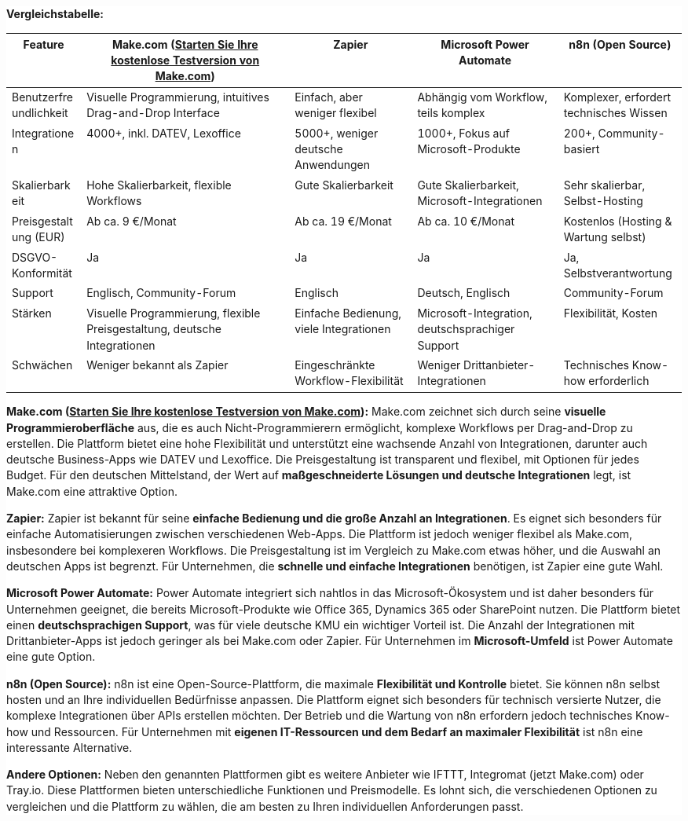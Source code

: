 **Vergleichstabelle:**

| Feature                 | Make.com (<a href="https://www.make.com/en/register?pc=yodome" rel="noindex nofollow">Starten Sie Ihre kostenlose Testversion von Make.com</a>)                                | Zapier                             | Microsoft Power Automate           | n8n (Open Source)                |
|--------------------------|-----------------------------------------------------------|--------------------------------------|-----------------------------------|-----------------------------------|
| Benutzerfreundlichkeit   | Visuelle Programmierung, intuitives Drag-and-Drop Interface | Einfach, aber weniger flexibel      | Abhängig vom Workflow, teils komplex | Komplexer, erfordert technisches Wissen |
| Integrationen           | 4000+, inkl. DATEV, Lexoffice                            | 5000+, weniger deutsche Anwendungen | 1000+, Fokus auf Microsoft-Produkte | 200+, Community-basiert        |
| Skalierbarkeit          | Hohe Skalierbarkeit, flexible Workflows                    | Gute Skalierbarkeit                 | Gute Skalierbarkeit, Microsoft-Integrationen | Sehr skalierbar, Selbst-Hosting |
| Preisgestaltung (EUR)    | Ab ca. 9 €/Monat                                        | Ab ca. 19 €/Monat                    | Ab ca. 10 €/Monat                  | Kostenlos (Hosting & Wartung selbst) |
| DSGVO-Konformität        | Ja                                                        | Ja                                  | Ja                               | Ja, Selbstverantwortung          |
| Support                 | Englisch, Community-Forum                                 | Englisch                           | Deutsch, Englisch                   | Community-Forum                  |
| Stärken                 | Visuelle Programmierung, flexible Preisgestaltung, deutsche Integrationen | Einfache Bedienung, viele Integrationen | Microsoft-Integration, deutschsprachiger Support | Flexibilität, Kosten            |
| Schwächen                | Weniger bekannt als Zapier                               | Eingeschränkte Workflow-Flexibilität | Weniger Drittanbieter-Integrationen  | Technisches Know-how erforderlich |


**Make.com (<a href="https://www.make.com/en/register?pc=yodome" rel="noindex nofollow">Starten Sie Ihre kostenlose Testversion von Make.com</a>):**  Make.com zeichnet sich durch seine **visuelle Programmieroberfläche** aus, die es auch Nicht-Programmierern ermöglicht, komplexe Workflows per Drag-and-Drop zu erstellen.  Die Plattform bietet eine hohe Flexibilität und unterstützt eine wachsende Anzahl von Integrationen, darunter auch deutsche Business-Apps wie DATEV und Lexoffice.  Die Preisgestaltung ist transparent und flexibel, mit Optionen für jedes Budget.  Für den deutschen Mittelstand, der Wert auf **maßgeschneiderte Lösungen und deutsche Integrationen** legt, ist Make.com eine attraktive Option.

**Zapier:** Zapier ist bekannt für seine **einfache Bedienung und die große Anzahl an Integrationen**.  Es eignet sich besonders für einfache Automatisierungen zwischen verschiedenen Web-Apps.  Die Plattform ist jedoch weniger flexibel als Make.com, insbesondere bei komplexeren Workflows.  Die Preisgestaltung ist im Vergleich zu Make.com etwas höher, und die Auswahl an deutschen Apps ist begrenzt.  Für Unternehmen, die **schnelle und einfache Integrationen** benötigen, ist Zapier eine gute Wahl.

**Microsoft Power Automate:** Power Automate integriert sich nahtlos in das Microsoft-Ökosystem und ist daher besonders für Unternehmen geeignet, die bereits Microsoft-Produkte wie Office 365, Dynamics 365 oder SharePoint nutzen.  Die Plattform bietet einen **deutschsprachigen Support**, was für viele deutsche KMU ein wichtiger Vorteil ist.  Die Anzahl der Integrationen mit Drittanbieter-Apps ist jedoch geringer als bei Make.com oder Zapier.  Für Unternehmen im **Microsoft-Umfeld** ist Power Automate eine gute Option.

**n8n (Open Source):** n8n ist eine Open-Source-Plattform, die maximale **Flexibilität und Kontrolle** bietet.  Sie können n8n selbst hosten und an Ihre individuellen Bedürfnisse anpassen.  Die Plattform eignet sich besonders für technisch versierte Nutzer, die komplexe Integrationen über APIs erstellen möchten.  Der Betrieb und die Wartung von n8n erfordern jedoch technisches Know-how und Ressourcen.  Für Unternehmen mit **eigenen IT-Ressourcen und dem Bedarf an maximaler Flexibilität** ist n8n eine interessante Alternative.

**Andere Optionen:** Neben den genannten Plattformen gibt es weitere Anbieter wie IFTTT, Integromat (jetzt Make.com) oder Tray.io.  Diese Plattformen bieten unterschiedliche Funktionen und Preismodelle.  Es lohnt sich, die verschiedenen Optionen zu vergleichen und die Plattform zu wählen, die am besten zu Ihren individuellen Anforderungen passt.
